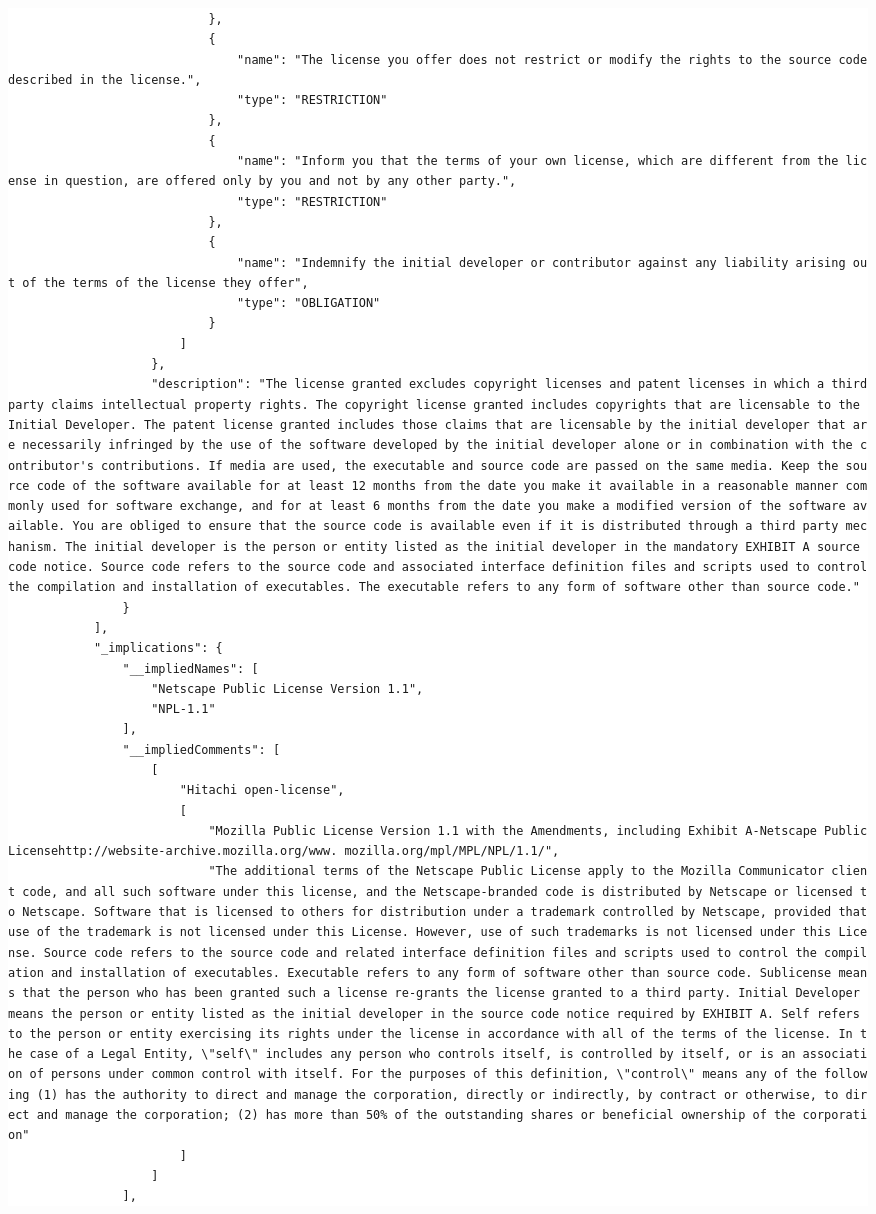                                 },
                                {
                                    "name": "The license you offer does not restrict or modify the rights to the source code described in the license.",
                                    "type": "RESTRICTION"
                                },
                                {
                                    "name": "Inform you that the terms of your own license, which are different from the license in question, are offered only by you and not by any other party.",
                                    "type": "RESTRICTION"
                                },
                                {
                                    "name": "Indemnify the initial developer or contributor against any liability arising out of the terms of the license they offer",
                                    "type": "OBLIGATION"
                                }
                            ]
                        },
                        "description": "The license granted excludes copyright licenses and patent licenses in which a third party claims intellectual property rights. The copyright license granted includes copyrights that are licensable to the Initial Developer. The patent license granted includes those claims that are licensable by the initial developer that are necessarily infringed by the use of the software developed by the initial developer alone or in combination with the contributor's contributions. If media are used, the executable and source code are passed on the same media. Keep the source code of the software available for at least 12 months from the date you make it available in a reasonable manner commonly used for software exchange, and for at least 6 months from the date you make a modified version of the software available. You are obliged to ensure that the source code is available even if it is distributed through a third party mechanism. The initial developer is the person or entity listed as the initial developer in the mandatory EXHIBIT A source code notice. Source code refers to the source code and associated interface definition files and scripts used to control the compilation and installation of executables. The executable refers to any form of software other than source code."
                    }
                ],
                "_implications": {
                    "__impliedNames": [
                        "Netscape Public License Version 1.1",
                        "NPL-1.1"
                    ],
                    "__impliedComments": [
                        [
                            "Hitachi open-license",
                            [
                                "Mozilla Public License Version 1.1 with the Amendments, including Exhibit A-Netscape Public Licensehttp://website-archive.mozilla.org/www. mozilla.org/mpl/MPL/NPL/1.1/",
                                "The additional terms of the Netscape Public License apply to the Mozilla Communicator client code, and all such software under this license, and the Netscape-branded code is distributed by Netscape or licensed to Netscape. Software that is licensed to others for distribution under a trademark controlled by Netscape, provided that use of the trademark is not licensed under this License. However, use of such trademarks is not licensed under this License. Source code refers to the source code and related interface definition files and scripts used to control the compilation and installation of executables. Executable refers to any form of software other than source code. Sublicense means that the person who has been granted such a license re-grants the license granted to a third party. Initial Developer means the person or entity listed as the initial developer in the source code notice required by EXHIBIT A. Self refers to the person or entity exercising its rights under the license in accordance with all of the terms of the license. In the case of a Legal Entity, \"self\" includes any person who controls itself, is controlled by itself, or is an association of persons under common control with itself. For the purposes of this definition, \"control\" means any of the following (1) has the authority to direct and manage the corporation, directly or indirectly, by contract or otherwise, to direct and manage the corporation; (2) has more than 50% of the outstanding shares or beneficial ownership of the corporation"
                            ]
                        ]
                    ],